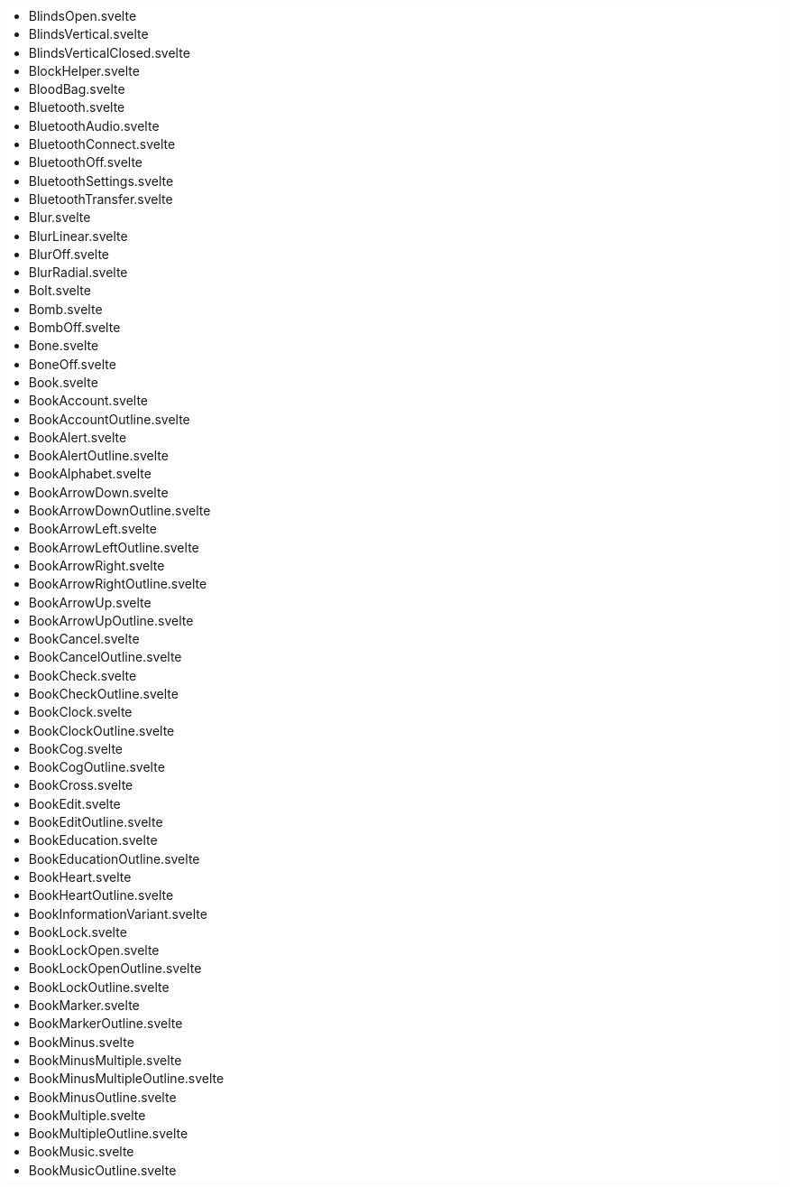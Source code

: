 - BlindsOpen.svelte
- BlindsVertical.svelte
- BlindsVerticalClosed.svelte
- BlockHelper.svelte
- BloodBag.svelte
- Bluetooth.svelte
- BluetoothAudio.svelte
- BluetoothConnect.svelte
- BluetoothOff.svelte
- BluetoothSettings.svelte
- BluetoothTransfer.svelte
- Blur.svelte
- BlurLinear.svelte
- BlurOff.svelte
- BlurRadial.svelte
- Bolt.svelte
- Bomb.svelte
- BombOff.svelte
- Bone.svelte
- BoneOff.svelte
- Book.svelte
- BookAccount.svelte
- BookAccountOutline.svelte
- BookAlert.svelte
- BookAlertOutline.svelte
- BookAlphabet.svelte
- BookArrowDown.svelte
- BookArrowDownOutline.svelte
- BookArrowLeft.svelte
- BookArrowLeftOutline.svelte
- BookArrowRight.svelte
- BookArrowRightOutline.svelte
- BookArrowUp.svelte
- BookArrowUpOutline.svelte
- BookCancel.svelte
- BookCancelOutline.svelte
- BookCheck.svelte
- BookCheckOutline.svelte
- BookClock.svelte
- BookClockOutline.svelte
- BookCog.svelte
- BookCogOutline.svelte
- BookCross.svelte
- BookEdit.svelte
- BookEditOutline.svelte
- BookEducation.svelte
- BookEducationOutline.svelte
- BookHeart.svelte
- BookHeartOutline.svelte
- BookInformationVariant.svelte
- BookLock.svelte
- BookLockOpen.svelte
- BookLockOpenOutline.svelte
- BookLockOutline.svelte
- BookMarker.svelte
- BookMarkerOutline.svelte
- BookMinus.svelte
- BookMinusMultiple.svelte
- BookMinusMultipleOutline.svelte
- BookMinusOutline.svelte
- BookMultiple.svelte
- BookMultipleOutline.svelte
- BookMusic.svelte
- BookMusicOutline.svelte